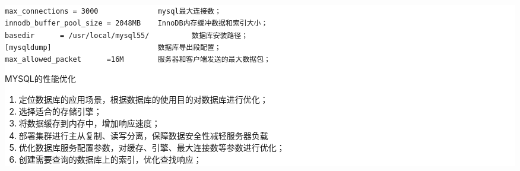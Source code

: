 ```
max_connections = 3000				mysql最大连接数；
innodb_buffer_pool_size	= 2048MB	InnoDB内存缓冲数据和索引大小；
basedir      = /usr/local/mysql55/  	    数据库安装路径；
[mysqldump]			                数据库导出段配置；
max_allowed_packet      =16M 		服务器和客户端发送的最大数据包；
```

MYSQL的性能优化

1. 定位数据库的应用场景，根据数据库的使用目的对数据库进行优化；
2. 选择适合的存储引擎；
3. 将数据缓存到内存中，增加响应速度；
4. 部署集群进行主从复制、读写分离，保障数据安全性减轻服务器负载
5. 优化数据库服务配置参数，对缓存、引擎、最大连接数等参数进行优化；
6. 创建需要查询的数据库上的索引，优化查找响应；







[1]: http://www.91bg.top/usr/uploads/2018/01/2396734880.png